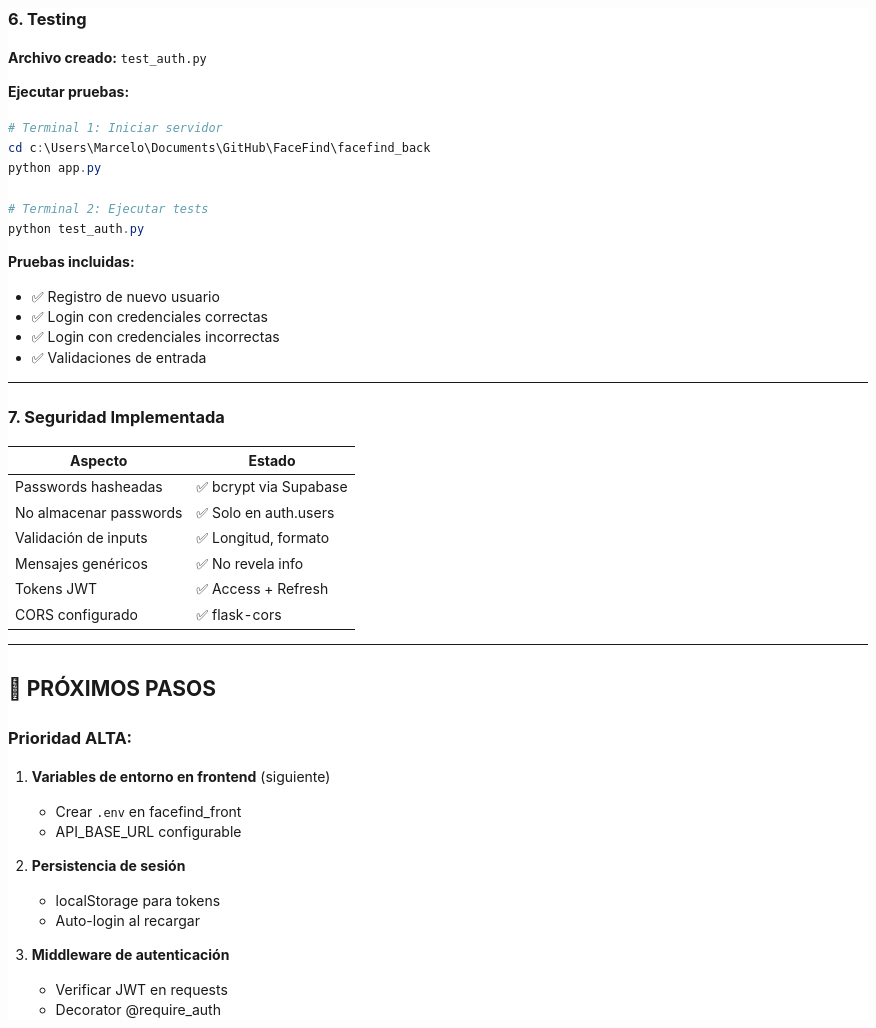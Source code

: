 
### 6. **Testing**

**Archivo creado:** `test_auth.py`

**Ejecutar pruebas:**
```powershell
# Terminal 1: Iniciar servidor
cd c:\Users\Marcelo\Documents\GitHub\FaceFind\facefind_back
python app.py

# Terminal 2: Ejecutar tests
python test_auth.py
```

**Pruebas incluidas:**
- ✅ Registro de nuevo usuario
- ✅ Login con credenciales correctas
- ✅ Login con credenciales incorrectas
- ✅ Validaciones de entrada

---

### 7. **Seguridad Implementada**

| Aspecto | Estado |
|---------|--------|
| Passwords hasheadas | ✅ bcrypt via Supabase |
| No almacenar passwords | ✅ Solo en auth.users |
| Validación de inputs | ✅ Longitud, formato |
| Mensajes genéricos | ✅ No revela info |
| Tokens JWT | ✅ Access + Refresh |
| CORS configurado | ✅ flask-cors |

---

## 🚀 PRÓXIMOS PASOS

### Prioridad ALTA:
1. **Variables de entorno en frontend** (siguiente)
   - Crear `.env` en facefind_front
   - API_BASE_URL configurable
   
2. **Persistencia de sesión**
   - localStorage para tokens
   - Auto-login al recargar

3. **Middleware de autenticación**
   - Verificar JWT en requests
   - Decorator @require_auth
